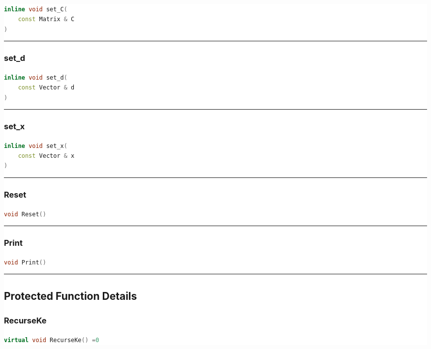 ```cpp
inline void set_C(
    const Matrix & C
)
```



---
### **set_d**

```cpp
inline void set_d(
    const Vector & d
)
```



---
### **set_x**

```cpp
inline void set_x(
    const Vector & x
)
```



---
### **Reset**

```cpp
void Reset()
```



---
### **Print**

```cpp
void Print()
```



---


## Protected Function Details

### **RecurseKe**

```cpp
virtual void RecurseKe() =0
```
